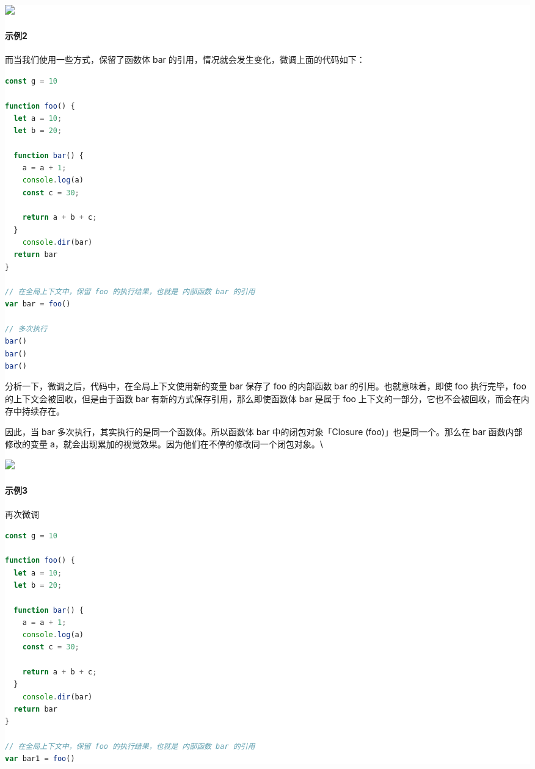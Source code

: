 ![](https://images.xiaozhuanlan.com/photo/2020/e988fa0c2663f295d7bfe43d17b174d6.png)

#### 示例2

而当我们使用一些方式，保留了函数体 bar 的引用，情况就会发生变化，微调上面的代码如下：

```javascript
const g = 10

function foo() {
  let a = 10;
  let b = 20;

  function bar() {
    a = a + 1;
    console.log(a)
    const c = 30;

    return a + b + c;
  }  
    console.dir(bar)
  return bar
}

// 在全局上下文中，保留 foo 的执行结果，也就是 内部函数 bar 的引用
var bar = foo()

// 多次执行
bar()
bar()
bar()
```

分析一下，微调之后，代码中，在全局上下文使用新的变量 bar 保存了 foo 的内部函数 bar 的引用。也就意味着，即使 foo 执行完毕，foo 的上下文会被回收，但是由于函数 bar 有新的方式保存引用，那么即使函数体 bar 是属于 foo 上下文的一部分，它也不会被回收，而会在内存中持续存在。

因此，当 bar 多次执行，其实执行的是同一个函数体。所以函数体 bar 中的闭包对象「Closure (foo)」也是同一个。那么在 bar 函数内部修改的变量 a，就会出现累加的视觉效果。因为他们在不停的修改同一个闭包对象。\


![](https://images.xiaozhuanlan.com/photo/2020/f702b2e8af133e3ea56f840c49e8ff5a.png)

#### 示例3

再次微调

```javascript
const g = 10

function foo() {
  let a = 10;
  let b = 20;

  function bar() {
    a = a + 1;
    console.log(a)
    const c = 30;

    return a + b + c;
  }  
    console.dir(bar)
  return bar
}

// 在全局上下文中，保留 foo 的执行结果，也就是 内部函数 bar 的引用
var bar1 = foo()

```